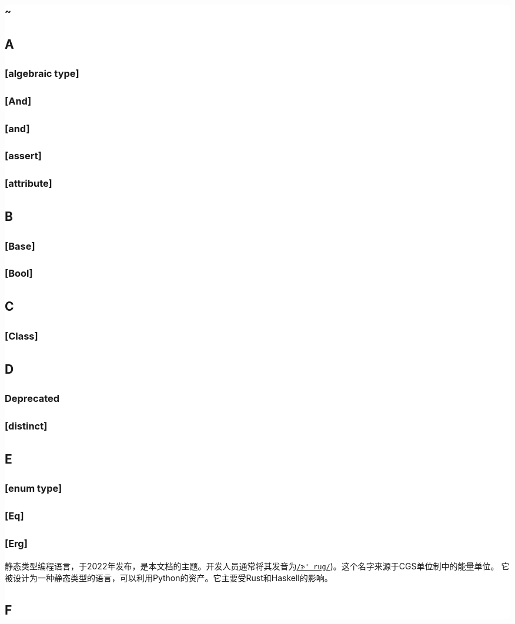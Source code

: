 ### ~

## A

### [algebraic&nbsp;type]

### [And]

### [and]

### [assert]

### [attribute]

## B

### [Base]

### [Bool]

## C

### [Class]

## D

### Deprecated

### [distinct]

## E

### [enum&nbsp;type]

### [Eq]

### [Erg]

静态类型编程语言，于2022年发布，是本文档的主题。开发人员通常将其发音为[`/ɝ' rug/`](https://translate.google.com/?sl=ja&tl=en&text=%E3%82%A8%E3%83%AB%E3%82%B0))。这个名字来源于CGS单位制中的能量单位。
它被设计为一种静态类型的语言，可以利用Python的资产。它主要受Rust和Haskell的影响。

## F
